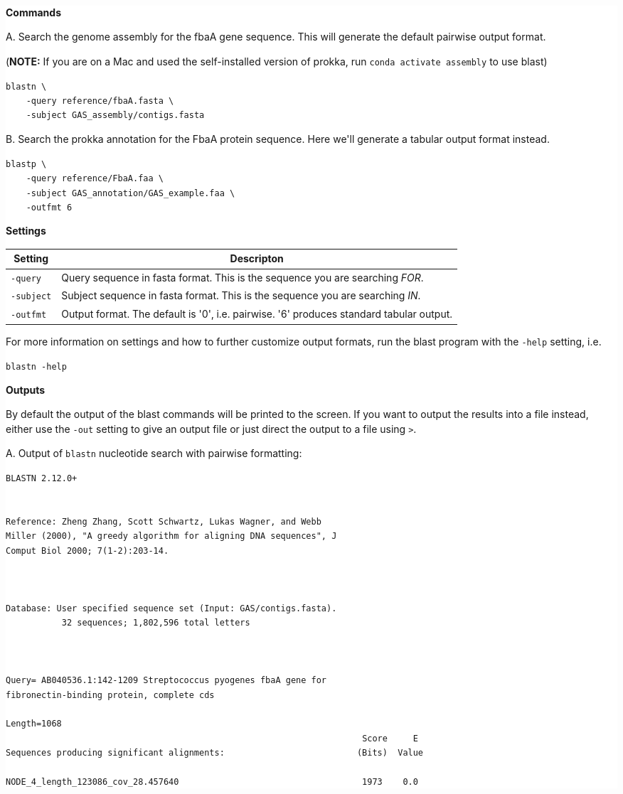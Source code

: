 **Commands**

A. Search the genome assembly for the fbaA gene sequence. This will generate the default pairwise output format.

(**NOTE:** If you are on a Mac and used the self-installed version of prokka, run `conda activate assembly` to use blast)

```
blastn \
    -query reference/fbaA.fasta \
    -subject GAS_assembly/contigs.fasta 
```
 
B. Search the prokka annotation for the FbaA protein sequence. Here we'll generate a tabular output format instead.

```
blastp \
    -query reference/FbaA.faa \
    -subject GAS_annotation/GAS_example.faa \
    -outfmt 6
```
 
**Settings**

Setting | Descripton
--- | ---
`-query` | Query sequence in fasta format. This is the sequence you are searching _FOR_.
`-subject` | Subject sequence in fasta format. This is the sequence you are searching _IN_.
`-outfmt` | Output format. The default is '0', i.e. pairwise. '6' produces standard tabular output. 

For more information on settings and how to further customize output formats, run the blast program with the `-help` setting, i.e.

```
blastn -help
``` 

**Outputs**

By default the output of the blast commands will be printed to the screen. If you want to output the results into a file instead, either use the `-out` setting to give an output file or just direct the output to a file using `>`. 

A. Output of `blastn` nucleotide search with pairwise formatting:

```
BLASTN 2.12.0+


Reference: Zheng Zhang, Scott Schwartz, Lukas Wagner, and Webb
Miller (2000), "A greedy algorithm for aligning DNA sequences", J
Comput Biol 2000; 7(1-2):203-14.



Database: User specified sequence set (Input: GAS/contigs.fasta).
           32 sequences; 1,802,596 total letters



Query= AB040536.1:142-1209 Streptococcus pyogenes fbaA gene for
fibronectin-binding protein, complete cds

Length=1068
                                                                      Score     E
Sequences producing significant alignments:                          (Bits)  Value

NODE_4_length_123086_cov_28.457640                                    1973    0.0

```